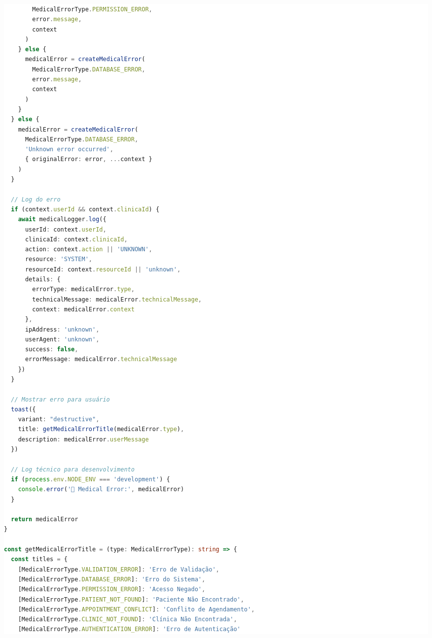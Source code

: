   ```typescript
          MedicalErrorType.PERMISSION_ERROR,
          error.message,
          context
        )
      } else {
        medicalError = createMedicalError(
          MedicalErrorType.DATABASE_ERROR,
          error.message,
          context
        )
      }
    } else {
      medicalError = createMedicalError(
        MedicalErrorType.DATABASE_ERROR,
        'Unknown error occurred',
        { originalError: error, ...context }
      )
    }
    
    // Log do erro
    if (context.userId && context.clinicaId) {
      await medicalLogger.log({
        userId: context.userId,
        clinicaId: context.clinicaId,
        action: context.action || 'UNKNOWN',
        resource: 'SYSTEM',
        resourceId: context.resourceId || 'unknown',
        details: {
          errorType: medicalError.type,
          technicalMessage: medicalError.technicalMessage,
          context: medicalError.context
        },
        ipAddress: 'unknown',
        userAgent: 'unknown',
        success: false,
        errorMessage: medicalError.technicalMessage
      })
    }
    
    // Mostrar erro para usuário
    toast({
      variant: "destructive",
      title: getMedicalErrorTitle(medicalError.type),
      description: medicalError.userMessage
    })
    
    // Log técnico para desenvolvimento
    if (process.env.NODE_ENV === 'development') {
      console.error('🏥 Medical Error:', medicalError)
    }
    
    return medicalError
  }
  
  const getMedicalErrorTitle = (type: MedicalErrorType): string => {
    const titles = {
      [MedicalErrorType.VALIDATION_ERROR]: 'Erro de Validação',
      [MedicalErrorType.DATABASE_ERROR]: 'Erro do Sistema',
      [MedicalErrorType.PERMISSION_ERROR]: 'Acesso Negado',
      [MedicalErrorType.PATIENT_NOT_FOUND]: 'Paciente Não Encontrado',
      [MedicalErrorType.APPOINTMENT_CONFLICT]: 'Conflito de Agendamento',
      [MedicalErrorType.CLINIC_NOT_FOUND]: 'Clínica Não Encontrada',
      [MedicalErrorType.AUTHENTICATION_ERROR]: 'Erro de Autenticação'
  ```